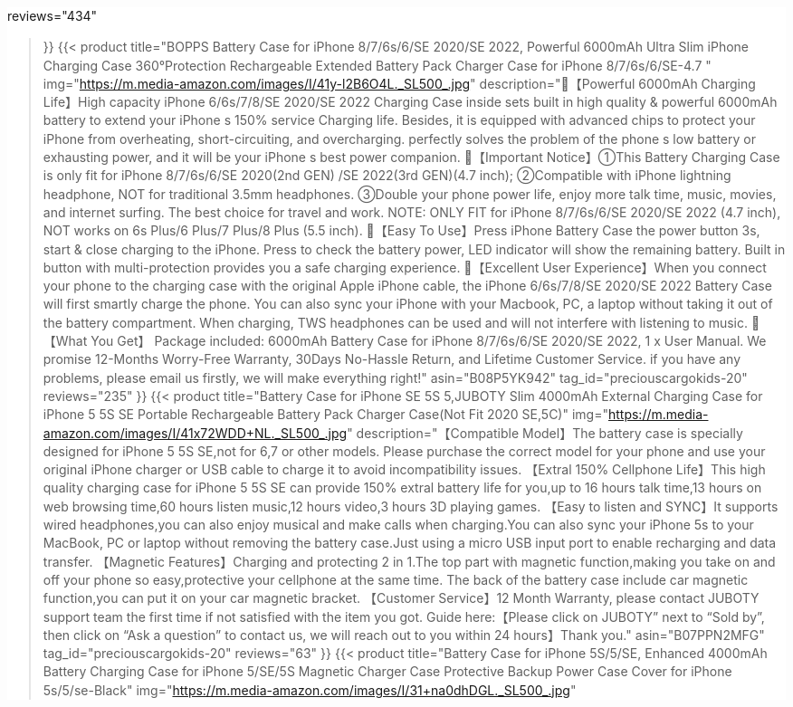 reviews="434"
>}} 
{{< product 
title="BOPPS Battery Case for iPhone 8/7/6s/6/SE 2020/SE 2022, Powerful 6000mAh Ultra Slim iPhone Charging Case 360°Protection Rechargeable Extended Battery Pack Charger Case for iPhone 8/7/6s/6/SE-4.7 "
img="https://m.media-amazon.com/images/I/41y-l2B6O4L._SL500_.jpg"
description="🔋【Powerful 6000mAh Charging Life】High capacity iPhone 6/6s/7/8/SE 2020/SE 2022 Charging Case inside sets built in high quality & powerful 6000mAh battery to extend your iPhone s 150% service Charging life. Besides, it is equipped with advanced chips to protect your iPhone from overheating, short-circuiting, and overcharging. perfectly solves the problem of the phone s low battery or exhausting power, and it will be your iPhone s best power companion. 🔋【Important Notice】①This Battery Charging Case is only fit for iPhone 8/7/6s/6/SE 2020(2nd GEN) /SE 2022(3rd GEN)(4.7 inch); ②Compatible with iPhone lightning headphone, NOT for traditional 3.5mm headphones. ③Double your phone power life, enjoy more talk time, music, movies, and internet surfing. The best choice for travel and work. NOTE: ONLY FIT for iPhone 8/7/6s/6/SE 2020/SE 2022 (4.7 inch), NOT works on 6s Plus/6 Plus/7 Plus/8 Plus (5.5 inch). 🔋【Easy To Use】Press iPhone Battery Case the power button 3s, start & close charging to the iPhone. Press to check the battery power, LED indicator will show the remaining battery. Built in button with multi-protection provides you a safe charging experience. 🔋【Excellent User Experience】When you connect your phone to the charging case with the original Apple iPhone cable, the iPhone 6/6s/7/8/SE 2020/SE 2022 Battery Case will first smartly charge the phone. You can also sync your iPhone with your Macbook, PC, a laptop without taking it out of the battery compartment. When charging, TWS headphones can be used and will not interfere with listening to music. 🔋【What You Get】 Package included: 6000mAh Battery Case for iPhone 8/7/6s/6/SE 2020/SE 2022, 1 x User Manual. We promise 12-Months Worry-Free Warranty, 30Days No-Hassle Return, and Lifetime Customer Service. if you have any problems, please email us firstly, we will make everything right!"
asin="B08P5YK942"
tag_id="preciouscargokids-20"
reviews="235"
>}} 
{{< product 
title="Battery Case for iPhone SE 5S 5,JUBOTY Slim 4000mAh External Charging Case for iPhone 5 5S SE Portable Rechargeable Battery Pack Charger Case(Not Fit 2020 SE,5C)"
img="https://m.media-amazon.com/images/I/41x72WDD+NL._SL500_.jpg"
description="【Compatible Model】The battery case is specially designed for iPhone 5 5S SE,not for 6,7 or other models. Please purchase the correct model for your phone and use your original iPhone charger or USB cable to charge it to avoid incompatibility issues. 【Extral 150% Cellphone Life】This high quality charging case for iPhone 5 5S SE can provide 150% extral battery life for you,up to 16 hours talk time,13 hours on web browsing time,60 hours listen music,12 hours video,3 hours 3D playing games. 【Easy to listen and SYNC】It supports wired headphones,you can also enjoy musical and make calls when charging.You can also sync your iPhone 5s to your MacBook, PC or laptop without removing the battery case.Just using a micro USB input port to enable recharging and data transfer. 【Magnetic Features】Charging and protecting 2 in 1.The top part with magnetic function,making you take on and off your phone so easy,protective your cellphone at the same time. The back of the battery case include car magnetic function,you can put it on your car magnetic bracket. 【Customer Service】12 Month Warranty, please contact JUBOTY support team the first time if not satisfied with the item you got. Guide here:【Please click on  JUBOTY” next to “Sold by”, then click on “Ask a question” to contact us, we will reach out to you within 24 hours】Thank you."
asin="B07PPN2MFG"
tag_id="preciouscargokids-20"
reviews="63"
>}} 
{{< product 
title="Battery Case for iPhone 5S/5/SE, Enhanced 4000mAh Battery Charging Case for iPhone 5/SE/5S Magnetic Charger Case Protective Backup Power Case Cover for iPhone 5s/5/se-Black"
img="https://m.media-amazon.com/images/I/31+na0dhDGL._SL500_.jpg"
